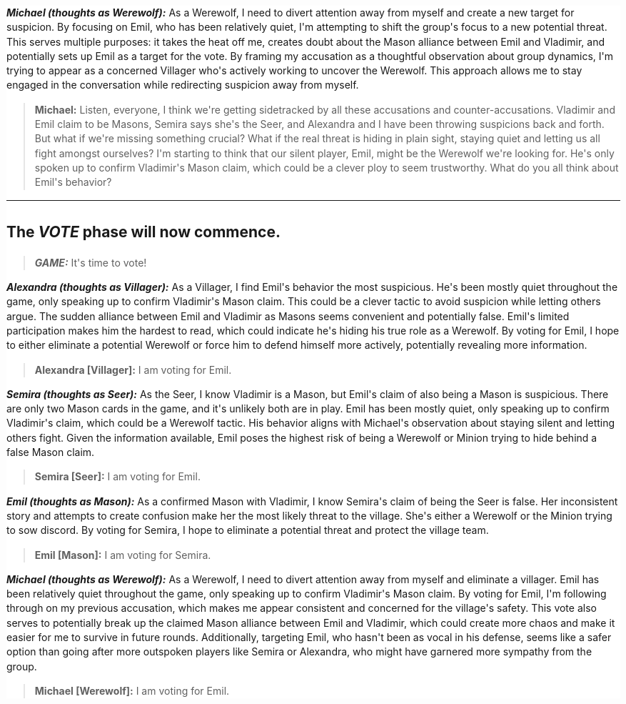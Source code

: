 
***Michael (thoughts as Werewolf):*** As a Werewolf, I need to divert attention away from myself and create a new target for suspicion. By focusing on Emil, who has been relatively quiet, I'm attempting to shift the group's focus to a new potential threat. This serves multiple purposes: it takes the heat off me, creates doubt about the Mason alliance between Emil and Vladimir, and potentially sets up Emil as a target for the vote. By framing my accusation as a thoughtful observation about group dynamics, I'm trying to appear as a concerned Villager who's actively working to uncover the Werewolf. This approach allows me to stay engaged in the conversation while redirecting suspicion away from myself.
> **Michael:** Listen, everyone, I think we're getting sidetracked by all these accusations and counter-accusations. Vladimir and Emil claim to be Masons, Semira says she's the Seer, and Alexandra and I have been throwing suspicions back and forth. But what if we're missing something crucial? What if the real threat is hiding in plain sight, staying quiet and letting us all fight amongst ourselves? I'm starting to think that our silent player, Emil, might be the Werewolf we're looking for. He's only spoken up to confirm Vladimir's Mason claim, which could be a clever ploy to seem trustworthy. What do you all think about Emil's behavior?


---

## The ***VOTE*** phase will now commence.


>***GAME:*** It's time to vote!


***Alexandra (thoughts as Villager):*** As a Villager, I find Emil's behavior the most suspicious. He's been mostly quiet throughout the game, only speaking up to confirm Vladimir's Mason claim. This could be a clever tactic to avoid suspicion while letting others argue. The sudden alliance between Emil and Vladimir as Masons seems convenient and potentially false. Emil's limited participation makes him the hardest to read, which could indicate he's hiding his true role as a Werewolf. By voting for Emil, I hope to either eliminate a potential Werewolf or force him to defend himself more actively, potentially revealing more information.
> **Alexandra [Villager]:** I am voting for Emil.


***Semira (thoughts as Seer):*** As the Seer, I know Vladimir is a Mason, but Emil's claim of also being a Mason is suspicious. There are only two Mason cards in the game, and it's unlikely both are in play. Emil has been mostly quiet, only speaking up to confirm Vladimir's claim, which could be a Werewolf tactic. His behavior aligns with Michael's observation about staying silent and letting others fight. Given the information available, Emil poses the highest risk of being a Werewolf or Minion trying to hide behind a false Mason claim.
> **Semira [Seer]:** I am voting for Emil.


***Emil (thoughts as Mason):*** As a confirmed Mason with Vladimir, I know Semira's claim of being the Seer is false. Her inconsistent story and attempts to create confusion make her the most likely threat to the village. She's either a Werewolf or the Minion trying to sow discord. By voting for Semira, I hope to eliminate a potential threat and protect the village team.
> **Emil [Mason]:** I am voting for Semira.


***Michael (thoughts as Werewolf):*** As a Werewolf, I need to divert attention away from myself and eliminate a villager. Emil has been relatively quiet throughout the game, only speaking up to confirm Vladimir's Mason claim. By voting for Emil, I'm following through on my previous accusation, which makes me appear consistent and concerned for the village's safety. This vote also serves to potentially break up the claimed Mason alliance between Emil and Vladimir, which could create more chaos and make it easier for me to survive in future rounds. Additionally, targeting Emil, who hasn't been as vocal in his defense, seems like a safer option than going after more outspoken players like Semira or Alexandra, who might have garnered more sympathy from the group.
> **Michael [Werewolf]:** I am voting for Emil.
